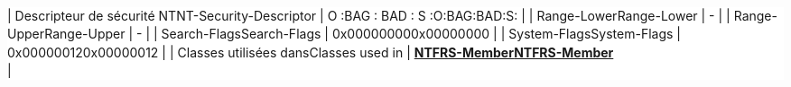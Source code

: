 | <span data-ttu-id="e7595-263">Descripteur de sécurité NT</span><span class="sxs-lookup"><span data-stu-id="e7595-263">NT-Security-Descriptor</span></span> | <span data-ttu-id="e7595-264">O :BAG : BAD : S :</span><span class="sxs-lookup"><span data-stu-id="e7595-264">O:BAG:BAD:S:</span></span>                                     |
| <span data-ttu-id="e7595-265">Range-Lower</span><span class="sxs-lookup"><span data-stu-id="e7595-265">Range-Lower</span></span>            | \-                                               |
| <span data-ttu-id="e7595-266">Range-Upper</span><span class="sxs-lookup"><span data-stu-id="e7595-266">Range-Upper</span></span>            | \-                                               |
| <span data-ttu-id="e7595-267">Search-Flags</span><span class="sxs-lookup"><span data-stu-id="e7595-267">Search-Flags</span></span>           | <span data-ttu-id="e7595-268">0x00000000</span><span class="sxs-lookup"><span data-stu-id="e7595-268">0x00000000</span></span>                                       |
| <span data-ttu-id="e7595-269">System-Flags</span><span class="sxs-lookup"><span data-stu-id="e7595-269">System-Flags</span></span>           | <span data-ttu-id="e7595-270">0x00000012</span><span class="sxs-lookup"><span data-stu-id="e7595-270">0x00000012</span></span>                                       |
| <span data-ttu-id="e7595-271">Classes utilisées dans</span><span class="sxs-lookup"><span data-stu-id="e7595-271">Classes used in</span></span>        | [<span data-ttu-id="e7595-272">**NTFRS-Member**</span><span class="sxs-lookup"><span data-stu-id="e7595-272">**NTFRS-Member**</span></span>](c-ntfrsmember.md)<br/> |



 

 





